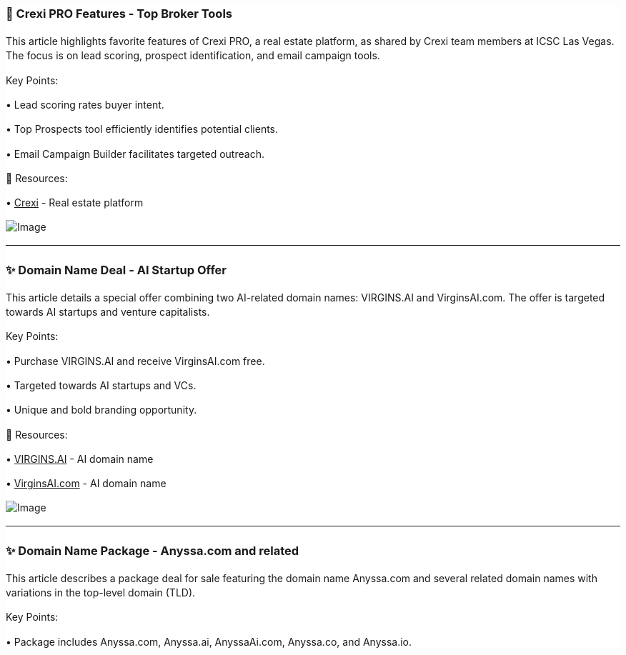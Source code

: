 ### 🚀 Crexi PRO Features - Top Broker Tools

This article highlights favorite features of Crexi PRO, a real estate platform, as shared by Crexi team members at ICSC Las Vegas.  The focus is on lead scoring, prospect identification, and email campaign tools.

Key Points:

• Lead scoring rates buyer intent.


• Top Prospects tool efficiently identifies potential clients.


• Email Campaign Builder facilitates targeted outreach.


🔗 Resources:

• [Crexi](https://x.com/CREXinc) - Real estate platform


![Image](https://pbs.twimg.com/media/GsyTP4hXoAEQmUM.jpg)

---
### ✨ Domain Name Deal - AI Startup Offer

This article details a special offer combining two AI-related domain names: VIRGINS.AI and VirginsAI.com.  The offer is targeted towards AI startups and venture capitalists.

Key Points:

• Purchase VIRGINS.AI and receive VirginsAI.com free.


• Targeted towards AI startups and VCs.


• Unique and bold branding opportunity.


🔗 Resources:

• [VIRGINS.AI](http://VIRGINS.AI) - AI domain name


• [VirginsAI.com](http://VirginsAI.com) - AI domain name


![Image](https://pbs.twimg.com/media/GrAD-e5XAAAl5zM?format=jpg&name=small)

---
### ✨ Domain Name Package - Anyssa.com and related

This article describes a package deal for sale featuring the domain name Anyssa.com and several related domain names with variations in the top-level domain (TLD).

Key Points:

• Package includes Anyssa.com, Anyssa.ai, AnyssaAi.com, Anyssa.co, and Anyssa.io.

